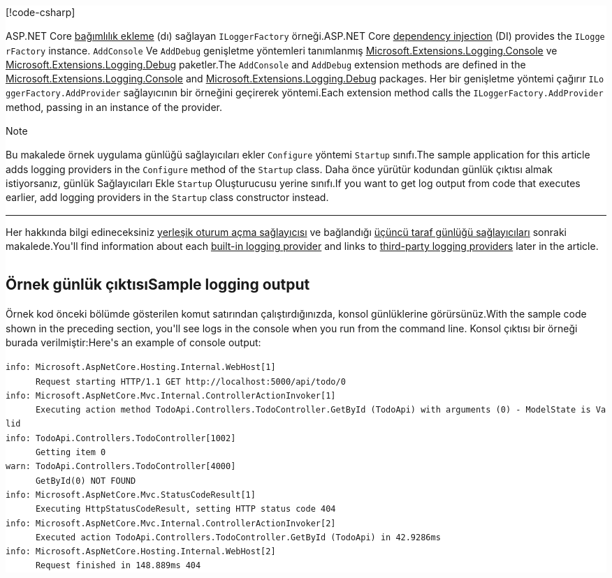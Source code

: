 [!code-csharp[](index/sample//Startup.cs?name=snippet_AddConsoleAndDebug&highlight=3,5-7)]

<span data-ttu-id="dc01e-133">ASP.NET Core [bağımlılık ekleme](xref:fundamentals/dependency-injection) (dı) sağlayan `ILoggerFactory` örneği.</span><span class="sxs-lookup"><span data-stu-id="dc01e-133">ASP.NET Core [dependency injection](xref:fundamentals/dependency-injection) (DI) provides the `ILoggerFactory` instance.</span></span> <span data-ttu-id="dc01e-134">`AddConsole` Ve `AddDebug` genişletme yöntemleri tanımlanmış [Microsoft.Extensions.Logging.Console](https://www.nuget.org/packages/Microsoft.Extensions.Logging.Console/) ve [Microsoft.Extensions.Logging.Debug](https://www.nuget.org/packages/Microsoft.Extensions.Logging.Debug/) paketler.</span><span class="sxs-lookup"><span data-stu-id="dc01e-134">The `AddConsole` and `AddDebug` extension methods are defined in the [Microsoft.Extensions.Logging.Console](https://www.nuget.org/packages/Microsoft.Extensions.Logging.Console/) and [Microsoft.Extensions.Logging.Debug](https://www.nuget.org/packages/Microsoft.Extensions.Logging.Debug/) packages.</span></span> <span data-ttu-id="dc01e-135">Her bir genişletme yöntemi çağırır `ILoggerFactory.AddProvider` sağlayıcının bir örneğini geçirerek yöntemi.</span><span class="sxs-lookup"><span data-stu-id="dc01e-135">Each extension method calls the `ILoggerFactory.AddProvider` method, passing in an instance of the provider.</span></span> 

> [!NOTE]
> <span data-ttu-id="dc01e-136">Bu makalede örnek uygulama günlüğü sağlayıcıları ekler `Configure` yöntemi `Startup` sınıfı.</span><span class="sxs-lookup"><span data-stu-id="dc01e-136">The sample application for this article adds logging providers in the `Configure` method of the `Startup` class.</span></span> <span data-ttu-id="dc01e-137">Daha önce yürütür kodundan günlük çıktısı almak istiyorsanız, günlük Sağlayıcıları Ekle `Startup` Oluşturucusu yerine sınıfı.</span><span class="sxs-lookup"><span data-stu-id="dc01e-137">If you want to get log output from code that executes earlier, add logging providers in the `Startup` class constructor instead.</span></span> 

---

<span data-ttu-id="dc01e-138">Her hakkında bilgi edineceksiniz [yerleşik oturum açma sağlayıcısı](#built-in-logging-providers) ve bağlandığı [üçüncü taraf günlüğü sağlayıcıları](#third-party-logging-providers) sonraki makalede.</span><span class="sxs-lookup"><span data-stu-id="dc01e-138">You'll find information about each [built-in logging provider](#built-in-logging-providers) and links to [third-party logging providers](#third-party-logging-providers) later in the article.</span></span>

## <a name="sample-logging-output"></a><span data-ttu-id="dc01e-139">Örnek günlük çıktısı</span><span class="sxs-lookup"><span data-stu-id="dc01e-139">Sample logging output</span></span>

<span data-ttu-id="dc01e-140">Örnek kod önceki bölümde gösterilen komut satırından çalıştırdığınızda, konsol günlüklerine görürsünüz.</span><span class="sxs-lookup"><span data-stu-id="dc01e-140">With the sample code shown in the preceding section, you'll see logs in the console when you run from the command line.</span></span> <span data-ttu-id="dc01e-141">Konsol çıktısı bir örneği burada verilmiştir:</span><span class="sxs-lookup"><span data-stu-id="dc01e-141">Here's an example of console output:</span></span>

```console
info: Microsoft.AspNetCore.Hosting.Internal.WebHost[1]
      Request starting HTTP/1.1 GET http://localhost:5000/api/todo/0
info: Microsoft.AspNetCore.Mvc.Internal.ControllerActionInvoker[1]
      Executing action method TodoApi.Controllers.TodoController.GetById (TodoApi) with arguments (0) - ModelState is Valid
info: TodoApi.Controllers.TodoController[1002]
      Getting item 0
warn: TodoApi.Controllers.TodoController[4000]
      GetById(0) NOT FOUND
info: Microsoft.AspNetCore.Mvc.StatusCodeResult[1]
      Executing HttpStatusCodeResult, setting HTTP status code 404
info: Microsoft.AspNetCore.Mvc.Internal.ControllerActionInvoker[2]
      Executed action TodoApi.Controllers.TodoController.GetById (TodoApi) in 42.9286ms
info: Microsoft.AspNetCore.Hosting.Internal.WebHost[2]
      Request finished in 148.889ms 404
```
 